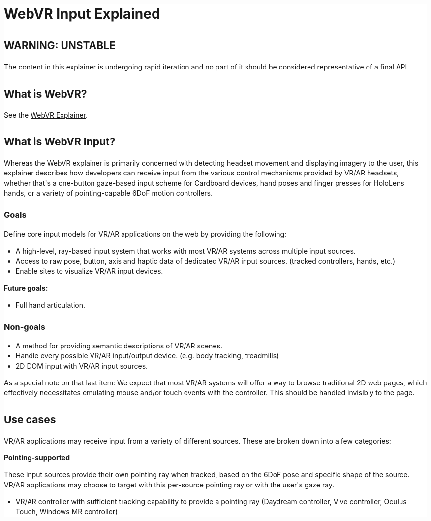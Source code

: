 # WebVR Input Explained

## WARNING: UNSTABLE
The content in this explainer is undergoing rapid iteration and no part of it should be considered representative of a final API.

## What is WebVR?
See the [WebVR Explainer](https://github.com/w3c/webvr/blob/master/explainer.md).

## What is WebVR Input?
Whereas the WebVR explainer is primarily concerned with detecting headset movement and displaying imagery to the user, this explainer describes how developers can receive input from the various control mechanisms provided by VR/AR headsets, whether that's a one-button gaze-based input scheme for Cardboard devices, hand poses and finger presses for HoloLens hands, or a variety of pointing-capable 6DoF motion controllers.

### Goals
Define core input models for VR/AR applications on the web by providing the following:

* A high-level, ray-based input system that works with most VR/AR systems across multiple input sources.
* Access to raw pose, button, axis and haptic data of dedicated VR/AR input sources. (tracked controllers, hands, etc.)
* Enable sites to visualize VR/AR input devices.

**Future goals:**
* Full hand articulation.

### Non-goals
* A method for providing semantic descriptions of VR/AR scenes.
* Handle every possible VR/AR input/output device. (e.g. body tracking, treadmills)
* 2D DOM input with VR/AR input sources.

As a special note on that last item: We expect that most VR/AR systems will offer a way to browse traditional 2D web pages, which effectively necessitates emulating mouse and/or touch events with the controller. This should be handled invisibly to the page.

## Use cases
VR/AR applications may receive input from a variety of different sources. These are broken down into a few categories:

**Pointing-supported**

These input sources provide their own pointing ray when tracked, based on the 6DoF pose and specific shape of the source. VR/AR applications may choose to target with this per-source pointing ray or with the user's gaze ray.

  * VR/AR controller with sufficient tracking capability to provide a pointing ray (Daydream controller, Vive controller, Oculus Touch, Windows MR controller)
